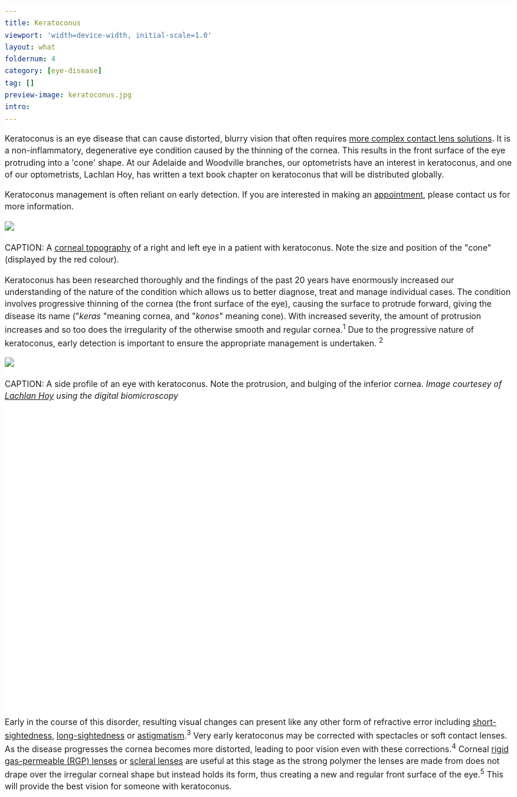 ```yaml
---
title: Keratoconus
viewport: 'width=device-width, initial-scale=1.0'
layout: what
foldernum: 4
category: [eye-disease]
tag: []
preview-image: keratoconus.jpg
intro: 
---
```


<div class="employee-heading">
<p>Keratoconus is an eye disease that can cause distorted, blurry vision that often requires <a href="/what-we-do/contact-lenses">more complex contact lens solutions</a>. It is a non-inflammatory, degenerative eye condition caused by the thinning of the cornea. This results in the front surface of the eye protruding into a 'cone' shape. At our Adelaide and Woodville branches, our optometrists have an interest in keratoconus, and one of our optometrists, Lachlan Hoy, has written a text book chapter on keratoconus that will be distributed globally.</p>
<p>Keratoconus management is often reliant on early detection. If you are interested in making an <a href="/what-we-do/eye-exam">appointment</a>, please contact us for more information.</p>
</div>

![](/uploads/corneal-topography-keratoconus.png)

CAPTION: A [corneal topography](/what-we-do/corneal-topography) of a right and left eye in a patient with keratoconus. Note the size and position of the "cone" (displayed by the red colour).

Keratoconus has been researched thoroughly and the findings of the past 20 years have enormously increased our understanding of the nature of the condition which allows us to better diagnose, treat and manage individual cases. The condition involves progressive thinning of the cornea (the front surface of the eye), causing the surface to protrude forward, giving the disease its name ("<i>keras</i> "meaning cornea, and "<i>konos</i>" meaning cone). With increased severity, the amount of protrusion increases and so too does the irregularity of the otherwise smooth and regular cornea.<sup>1</sup> Due to the progressive nature of keratoconus, early detection is important to ensure the appropriate management is undertaken. <sup>2</sup>

![](/uploads/side-profile-of-keratoconus-1.jpg)

CAPTION: A side profile of an eye with keratoconus. Note the protrusion, and bulging of the inferior cornea. *Image courtesey of [Lachlan Hoy](/who-we-are/lachlan-hoy) using the digital biomicroscopy*

<div class="myWrapper" style="position: relative; padding-bottom: 56.25%; height: 0;"><object data="https://2689-2347.captiv8online.com/animations/embed/one/t-to-o-u?player_width=100%&player_height=100%&site_company_language=34&autostart=false" type="text/html" width="100%" height="100%" style="position:absolute;top:0;left:0;width:100%;height:100%;">  alt : <a href="https://2689-2347.captiv8online.com/animations/embed/one/t-to-o-u?player_width=100%&player_height=100%&site_company_language=34&autostart=false">Keratoconus: What is it?</a></object> <![endif]--></div>

<br>

Early in the course of this disorder, resulting visual changes can present like any other form of refractive error including [short-sightedness](/what-we-do/myopia), [long-sightedness](/what-we-do/hyperopia) or [astigmatism](/what-we-do/astigmatism).<sup>3</sup> Very early keratoconus may be corrected with spectacles or soft contact lenses. As the disease progresses the cornea becomes more distorted, leading to poor vision even with these corrections.<sup>4</sup> Corneal [rigid gas-permeable (RGP) lenses](/what-we-do/gas-permeable-contact-lenses) or [scleral lenses](/what-we-do/scleral-contact-lenses) are useful at this stage as the strong polymer the lenses are made from does not drape over the irregular corneal shape but instead holds its form, thus creating a new and regular front surface of the eye.<sup>5</sup> This will provide the best vision for someone with keratoconus.
